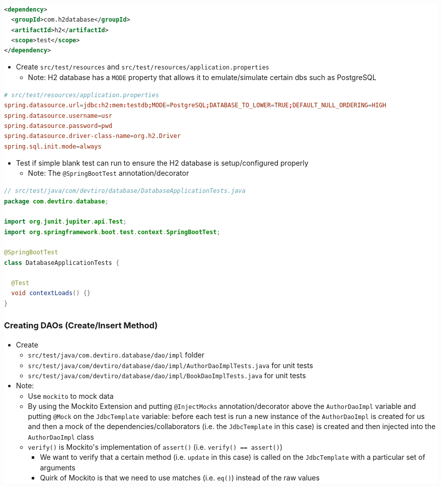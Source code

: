 ```xml
<dependency>
  <groupId>com.h2database</groupId>
  <artifactId>h2</artifactId>
  <scope>test</scope>
</dependency>
```

- Create `src/test/resources` and `src/test/resources/application.properties`
  - Note: H2 database has a `MODE` property that allows it to emulate/simulate certain dbs such as PostgreSQL

```conf
# src/test/resources/application.properties
spring.datasource.url=jdbc:h2:mem:testdb;MODE=PostgreSQL;DATABASE_TO_LOWER=TRUE;DEFAULT_NULL_ORDERING=HIGH
spring.datasource.username=usr
spring.datasource.password=pwd
spring.datasource.driver-class-name=org.h2.Driver
spring.sql.init.mode=always
```

- Test if simple blank test can run to ensure the H2 database is setup/configured properly
  - Note: The `@SpringBootTest` annotation/decorator

```java
// src/test/java/com/devtiro/database/DatabaseApplicationTests.java
package com.devtiro.database;

import org.junit.jupiter.api.Test;
import org.springframework.boot.test.context.SpringBootTest;

@SpringBootTest
class DatabaseApplicationTests {

  @Test
  void contextLoads() {}
}
```

### Creating DAOs (Create/Insert Method)

- Create
  - `src/test/java/com.devtiro.database/dao/impl` folder
  - `src/test/java/com/devtiro/database/dao/impl/AuthorDaoImplTests.java` for unit tests
  - `src/test/java/com/devtiro/database/dao/impl/BookDaoImplTests.java` for unit tests
- Note:
  - Use `mockito` to mock data
  - By using the Mockito Extension and putting `@InjectMocks` annotation/decorator above the `AuthorDaoImpl` variable and putting `@Mock` on the `JdbcTemplate` variable: before each test is run a new instance of the `AuthorDaoImpl` is created for us and then a mock of the dependencies/collaborators (i.e. the `JdbcTemplate` in this case) is created and then injected into the `AuthorDaoImpl` class
  - `verify()` is Mockito's implementation of `assert()` (i.e. `verify() == assert()`)
    - We want to verify that a certain method (i.e. `update` in this case) is called on the `JdbcTemplate` with a particular set of arguments
    - Quirk of Mockito is that we need to use matches (i.e. `eq()`) instead of the raw values
